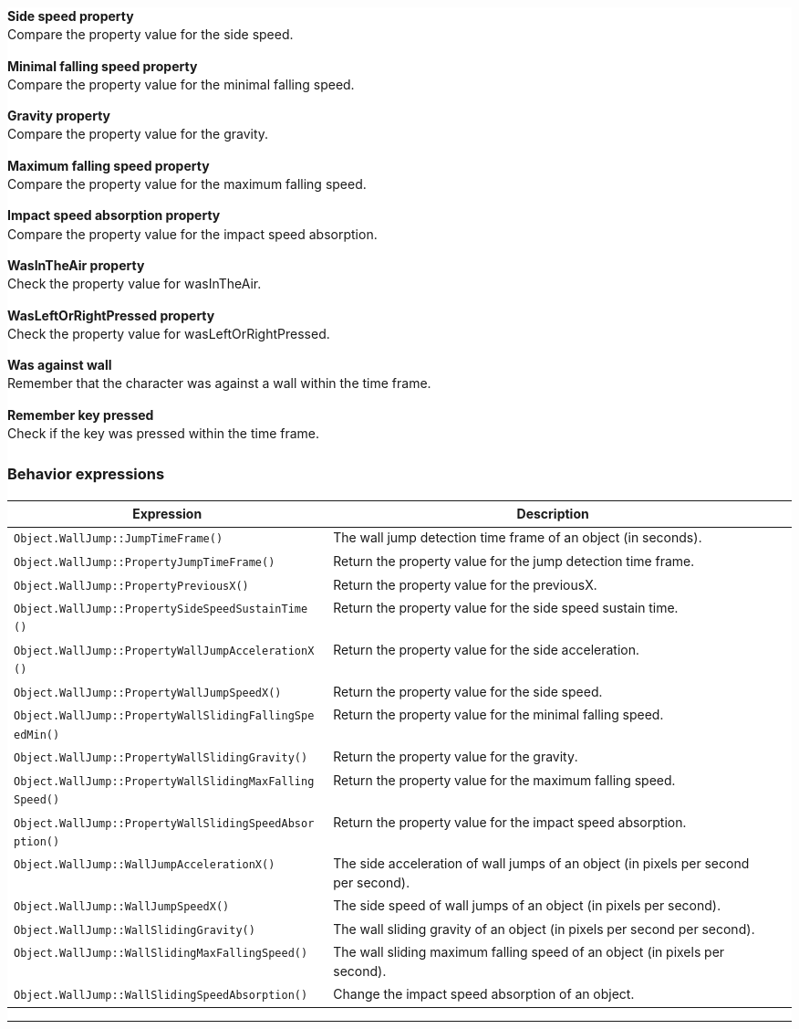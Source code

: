 **Side speed property**  
Compare the property value for the side speed.

**Minimal falling speed property**  
Compare the property value for the minimal falling speed.

**Gravity property**  
Compare the property value for the gravity.

**Maximum falling speed property**  
Compare the property value for the maximum falling speed.

**Impact speed absorption property**  
Compare the property value for the impact speed absorption.

**WasInTheAir property**  
Check the property value for wasInTheAir.

**WasLeftOrRightPressed property**  
Check the property value for wasLeftOrRightPressed.

**Was against wall**  
Remember that the character was against a wall within the time frame.

**Remember key pressed**  
Check if the key was pressed within the time frame.

### Behavior expressions

| Expression | Description |  |
|-----|-----|-----|
| `Object.WallJump::JumpTimeFrame()` | The wall jump detection time frame of an object (in seconds). ||
| `Object.WallJump::PropertyJumpTimeFrame()` | Return the property value for the jump detection time frame. ||
| `Object.WallJump::PropertyPreviousX()` | Return the property value for the previousX. ||
| `Object.WallJump::PropertySideSpeedSustainTime()` | Return the property value for the side speed sustain time. ||
| `Object.WallJump::PropertyWallJumpAccelerationX()` | Return the property value for the side acceleration. ||
| `Object.WallJump::PropertyWallJumpSpeedX()` | Return the property value for the side speed. ||
| `Object.WallJump::PropertyWallSlidingFallingSpeedMin()` | Return the property value for the minimal falling speed. ||
| `Object.WallJump::PropertyWallSlidingGravity()` | Return the property value for the gravity. ||
| `Object.WallJump::PropertyWallSlidingMaxFallingSpeed()` | Return the property value for the maximum falling speed. ||
| `Object.WallJump::PropertyWallSlidingSpeedAbsorption()` | Return the property value for the impact speed absorption. ||
| `Object.WallJump::WallJumpAccelerationX()` | The side acceleration of wall jumps of an object (in pixels per second per second). ||
| `Object.WallJump::WallJumpSpeedX()` | The side speed of wall jumps of an object (in pixels per second). ||
| `Object.WallJump::WallSlidingGravity()` | The wall sliding gravity of an object (in pixels per second per second). ||
| `Object.WallJump::WallSlidingMaxFallingSpeed()` | The wall sliding maximum falling speed of an object (in pixels per second). ||
| `Object.WallJump::WallSlidingSpeedAbsorption()` | Change the impact speed absorption of an object. ||

---